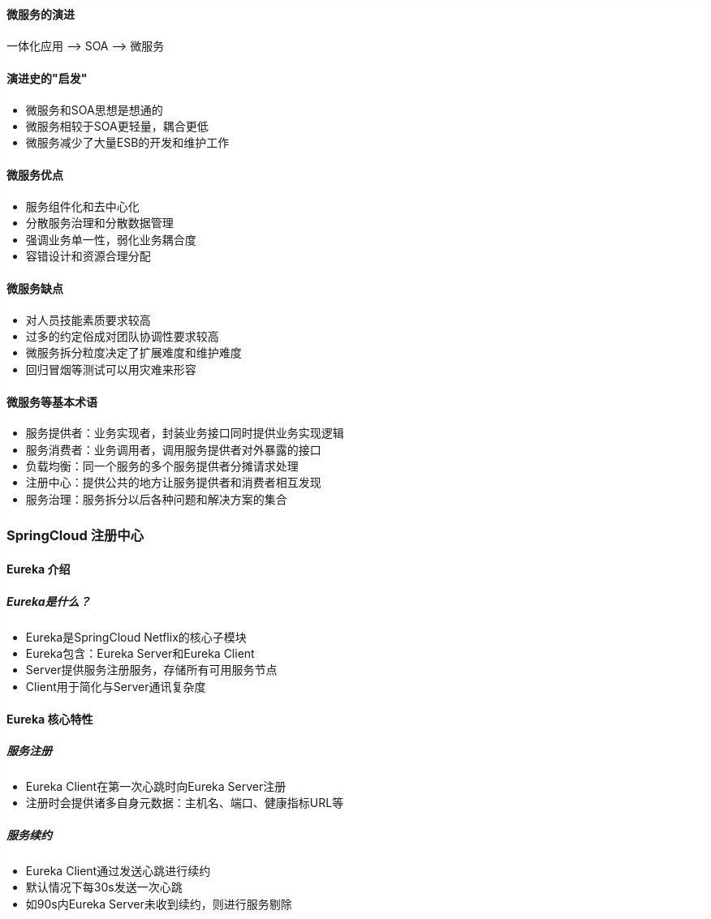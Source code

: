 #### 微服务的演进

 一体化应用 -->  SOA  -->  微服务

 #### 演进史的"启发"

   * 微服务和SOA思想是想通的
   * 微服务相较于SOA更轻量，耦合更低
   * 微服务减少了大量ESB的开发和维护工作

#### 微服务优点

   * 服务组件化和去中心化
   * 分散服务治理和分散数据管理
   * 强调业务单一性，弱化业务耦合度
   * 容错设计和资源合理分配

#### 微服务缺点

   * 对人员技能素质要求较高
   * 过多的约定俗成对团队协调性要求较高
   * 微服务拆分粒度决定了扩展难度和维护难度
   * 回归冒烟等测试可以用灾难来形容

#### 微服务等基本术语

   * 服务提供者：业务实现者，封装业务接口同时提供业务实现逻辑
   * 服务消费者：业务调用者，调用服务提供者对外暴露的接口
   * 负载均衡：同一个服务的多个服务提供者分摊请求处理
   * 注册中心：提供公共的地方让服务提供者和消费者相互发现
   * 服务治理：服务拆分以后各种问题和解决方案的集合

### SpringCloud 注册中心

 #### Eureka 介绍

  ##### Eureka是什么？

   * Eureka是SpringCloud Netflix的核心子模块
   * Eureka包含：Eureka Server和Eureka Client
   * Server提供服务注册服务，存储所有可用服务节点
   * Client用于简化与Server通讯复杂度

 #### Eureka 核心特性

  ##### 服务注册

   * Eureka Client在第一次心跳时向Eureka Server注册
   * 注册时会提供诸多自身元数据：主机名、端口、健康指标URL等

  ##### 服务续约

   * Eureka Client通过发送心跳进行续约
   * 默认情况下每30s发送一次心跳
   * 如90s内Eureka Server未收到续约，则进行服务剔除
